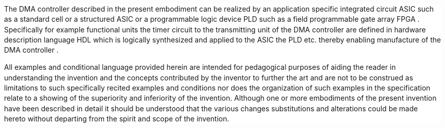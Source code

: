 The DMA controller described in the present embodiment can be realized by an application specific integrated circuit ASIC such as a standard cell or a structured ASIC or a programmable logic device PLD such as a field programmable gate array FPGA . Specifically for example functional units the timer circuit to the transmitting unit of the DMA controller are defined in hardware description language HDL which is logically synthesized and applied to the ASIC the PLD etc. thereby enabling manufacture of the DMA controller .

All examples and conditional language provided herein are intended for pedagogical purposes of aiding the reader in understanding the invention and the concepts contributed by the inventor to further the art and are not to be construed as limitations to such specifically recited examples and conditions nor does the organization of such examples in the specification relate to a showing of the superiority and inferiority of the invention. Although one or more embodiments of the present invention have been described in detail it should be understood that the various changes substitutions and alterations could be made hereto without departing from the spirit and scope of the invention.

